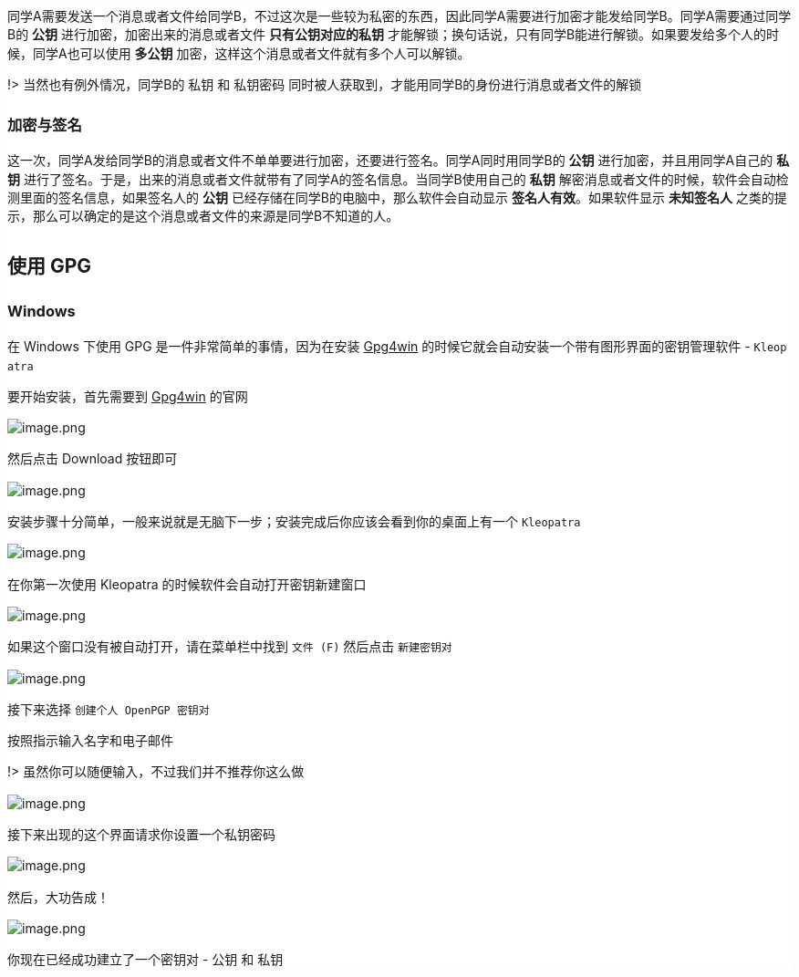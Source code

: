 同学A需要发送一个消息或者文件给同学B，不过这次是一些较为私密的东西，因此同学A需要进行加密才能发给同学B。同学A需要通过同学B的 **公钥** 进行加密，加密出来的消息或者文件 **只有公钥对应的私钥** 才能解锁；换句话说，只有同学B能进行解锁。如果要发给多个人的时候，同学A也可以使用 **多公钥** 加密，这样这个消息或者文件就有多个人可以解锁。

!> 当然也有例外情况，同学B的 私钥 和 私钥密码 同时被人获取到，才能用同学B的身份进行消息或者文件的解锁

### 加密与签名

这一次，同学A发给同学B的消息或者文件不单单要进行加密，还要进行签名。同学A同时用同学B的 **公钥** 进行加密，并且用同学A自己的 **私钥** 进行了签名。于是，出来的消息或者文件就带有了同学A的签名信息。当同学B使用自己的 **私钥** 解密消息或者文件的时候，软件会自动检测里面的签名信息，如果签名人的 **公钥** 已经存储在同学B的电脑中，那么软件会自动显示 **签名人有效**。如果软件显示 **未知签名人** 之类的提示，那么可以确定的是这个消息或者文件的来源是同学B不知道的人。

## 使用 GPG

### Windows

在 Windows 下使用 GPG 是一件非常简单的事情，因为在安装 [Gpg4win](https://www.gpg4win.org/index.html) 的时候它就会自动安装一个带有图形界面的密钥管理软件 - `Kleopatra`

要开始安装，首先需要到 [Gpg4win](https://www.gpg4win.org/index.html) 的官网

![image.png](https://i.loli.net/2020/04/23/xHDbPYEkTzCqOFJ.png)

然后点击 Download 按钮即可

![image.png](https://i.loli.net/2020/04/23/bKpTYZBLXHquiQC.png)

安装步骤十分简单，一般来说就是无脑下一步；安装完成后你应该会看到你的桌面上有一个 `Kleopatra`

![image.png](https://i.loli.net/2020/04/23/H4gUMkOJo6SsL17.png)

在你第一次使用 Kleopatra 的时候软件会自动打开密钥新建窗口

![image.png](https://i.loli.net/2020/04/23/4cRNWbuxlVySsdL.png)

如果这个窗口没有被自动打开，请在菜单栏中找到 `文件 (F)` 然后点击 `新建密钥对`

![image.png](https://i.loli.net/2020/04/23/HMY9n8RmCeqguAo.png)

接下来选择 `创建个人 OpenPGP 密钥对`

按照指示输入名字和电子邮件

!> 虽然你可以随便输入，不过我们并不推荐你这么做

![image.png](https://i.loli.net/2020/04/23/TEBysvoZ1h7AfKS.png)

接下来出现的这个界面请求你设置一个私钥密码

![image.png](https://i.loli.net/2020/04/23/q1cHJwEKR7Qhvp8.png)

然后，大功告成！

![image.png](https://i.loli.net/2020/04/23/dJHPGrKhkfMs3Sl.png)

你现在已经成功建立了一个密钥对 - 公钥 和 私钥
